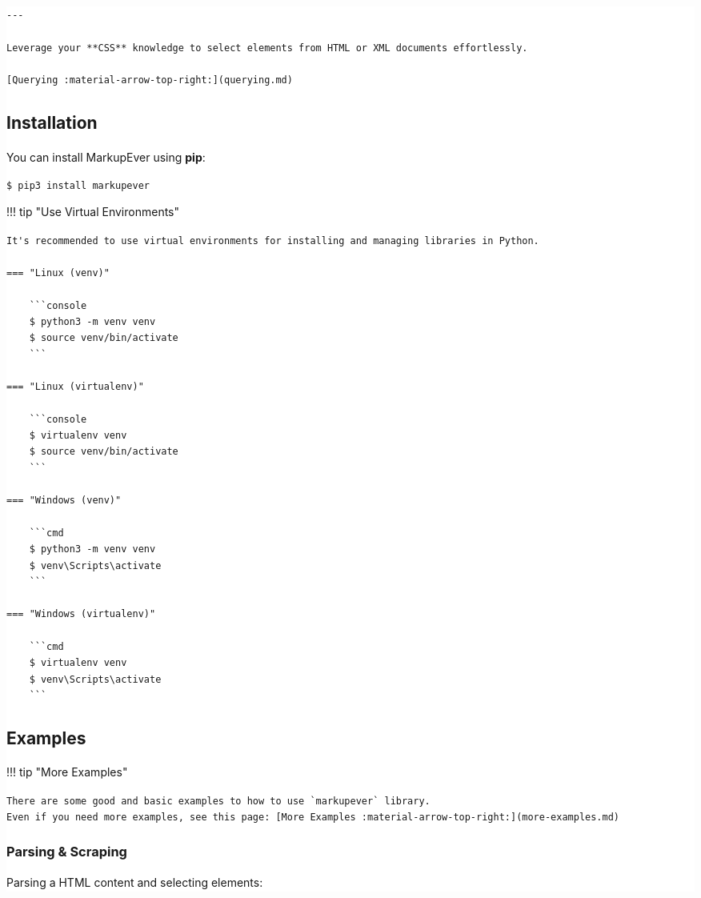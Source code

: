     ---

    Leverage your **CSS** knowledge to select elements from HTML or XML documents effortlessly.

    [Querying :material-arrow-top-right:](querying.md)

</div>


## Installation
You can install MarkupEver using **pip**:

```console
$ pip3 install markupever
```

!!! tip "Use Virtual Environments"

    It's recommended to use virtual environments for installing and managing libraries in Python.

    === "Linux (venv)"

        ```console
        $ python3 -m venv venv
        $ source venv/bin/activate
        ```
    
    === "Linux (virtualenv)"

        ```console
        $ virtualenv venv
        $ source venv/bin/activate
        ```

    === "Windows (venv)"

        ```cmd
        $ python3 -m venv venv
        $ venv\Scripts\activate
        ```
    
    === "Windows (virtualenv)"

        ```cmd
        $ virtualenv venv
        $ venv\Scripts\activate
        ```


## Examples

!!! tip "More Examples"

    There are some good and basic examples to how to use `markupever` library.
    Even if you need more examples, see this page: [More Examples :material-arrow-top-right:](more-examples.md)

### Parsing & Scraping
Parsing a HTML content and selecting elements:
